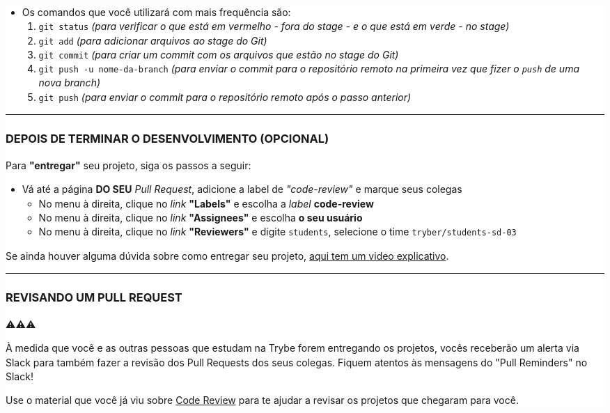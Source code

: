 * Os comandos que você utilizará com mais frequência são:
  1. `git status` _(para verificar o que está em vermelho - fora do stage - e o que está em verde - no stage)_
  2. `git add` _(para adicionar arquivos ao stage do Git)_
  3. `git commit` _(para criar um commit com os arquivos que estão no stage do Git)_
  4. `git push -u nome-da-branch` _(para enviar o commit para o repositório remoto na primeira vez que fizer o `push` de uma nova branch)_
  5. `git push` _(para enviar o commit para o repositório remoto após o passo anterior)_

---

### DEPOIS DE TERMINAR O DESENVOLVIMENTO (OPCIONAL)

Para **"entregar"** seu projeto, siga os passos a seguir:

* Vá até a página **DO SEU** _Pull Request_, adicione a label de _"code-review"_ e marque seus colegas
  * No menu à direita, clique no _link_ **"Labels"** e escolha a _label_ **code-review**
  * No menu à direita, clique no _link_ **"Assignees"** e escolha **o seu usuário**
  * No menu à direita, clique no _link_ **"Reviewers"** e digite `students`, selecione o time `tryber/students-sd-03`

Se ainda houver alguma dúvida sobre como entregar seu projeto, [aqui tem um video explicativo](https://vimeo.com/362189205).

---

### REVISANDO UM PULL REQUEST

⚠⚠⚠

À medida que você e as outras pessoas que estudam na Trybe forem entregando os projetos, vocês receberão um alerta via Slack para também fazer a revisão dos Pull Requests dos seus colegas. Fiquem atentos às mensagens do "Pull Reminders" no Slack!

Use o material que você já viu sobre [Code Review](https://course.betrybe.com/real-life-engineer/code-review/) para te ajudar a revisar os projetos que chegaram para você.
